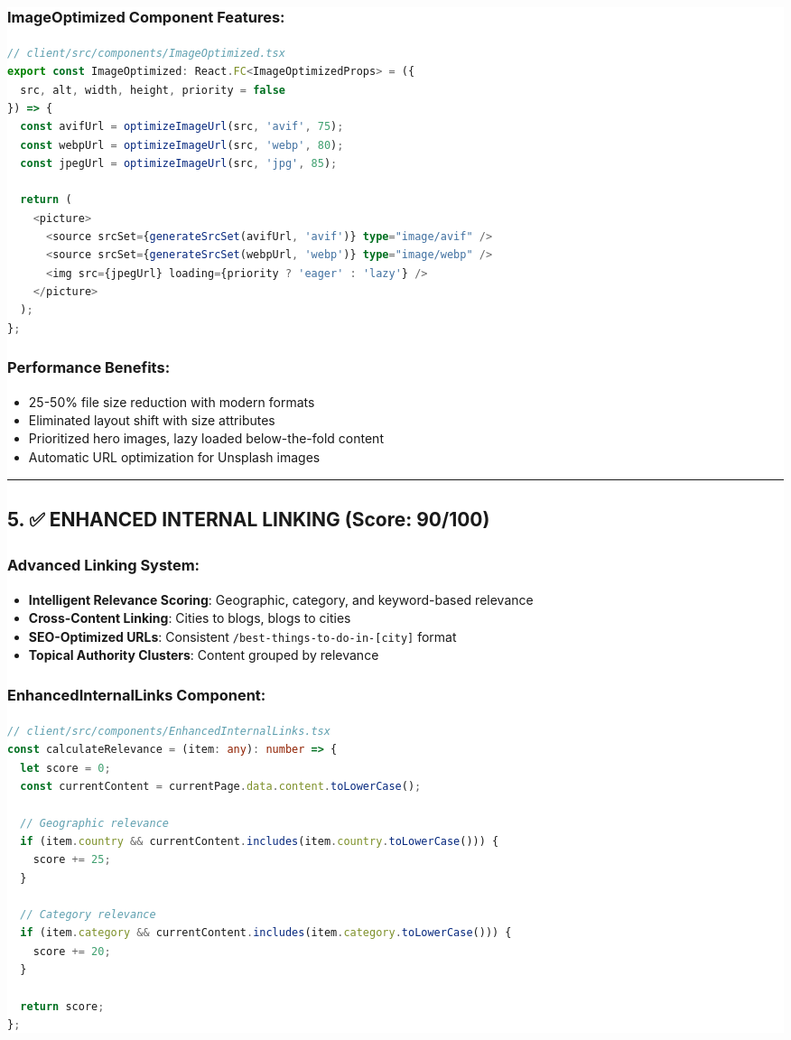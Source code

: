 ### ImageOptimized Component Features:
```typescript
// client/src/components/ImageOptimized.tsx
export const ImageOptimized: React.FC<ImageOptimizedProps> = ({
  src, alt, width, height, priority = false
}) => {
  const avifUrl = optimizeImageUrl(src, 'avif', 75);
  const webpUrl = optimizeImageUrl(src, 'webp', 80);
  const jpegUrl = optimizeImageUrl(src, 'jpg', 85);
  
  return (
    <picture>
      <source srcSet={generateSrcSet(avifUrl, 'avif')} type="image/avif" />
      <source srcSet={generateSrcSet(webpUrl, 'webp')} type="image/webp" />
      <img src={jpegUrl} loading={priority ? 'eager' : 'lazy'} />
    </picture>
  );
};
```

### Performance Benefits:
- 25-50% file size reduction with modern formats
- Eliminated layout shift with size attributes
- Prioritized hero images, lazy loaded below-the-fold content
- Automatic URL optimization for Unsplash images

---

## 5. ✅ ENHANCED INTERNAL LINKING (Score: 90/100)

### Advanced Linking System:
- **Intelligent Relevance Scoring**: Geographic, category, and keyword-based relevance
- **Cross-Content Linking**: Cities to blogs, blogs to cities
- **SEO-Optimized URLs**: Consistent `/best-things-to-do-in-[city]` format
- **Topical Authority Clusters**: Content grouped by relevance

### EnhancedInternalLinks Component:
```typescript
// client/src/components/EnhancedInternalLinks.tsx
const calculateRelevance = (item: any): number => {
  let score = 0;
  const currentContent = currentPage.data.content.toLowerCase();
  
  // Geographic relevance
  if (item.country && currentContent.includes(item.country.toLowerCase())) {
    score += 25;
  }
  
  // Category relevance
  if (item.category && currentContent.includes(item.category.toLowerCase())) {
    score += 20;
  }
  
  return score;
};
```
